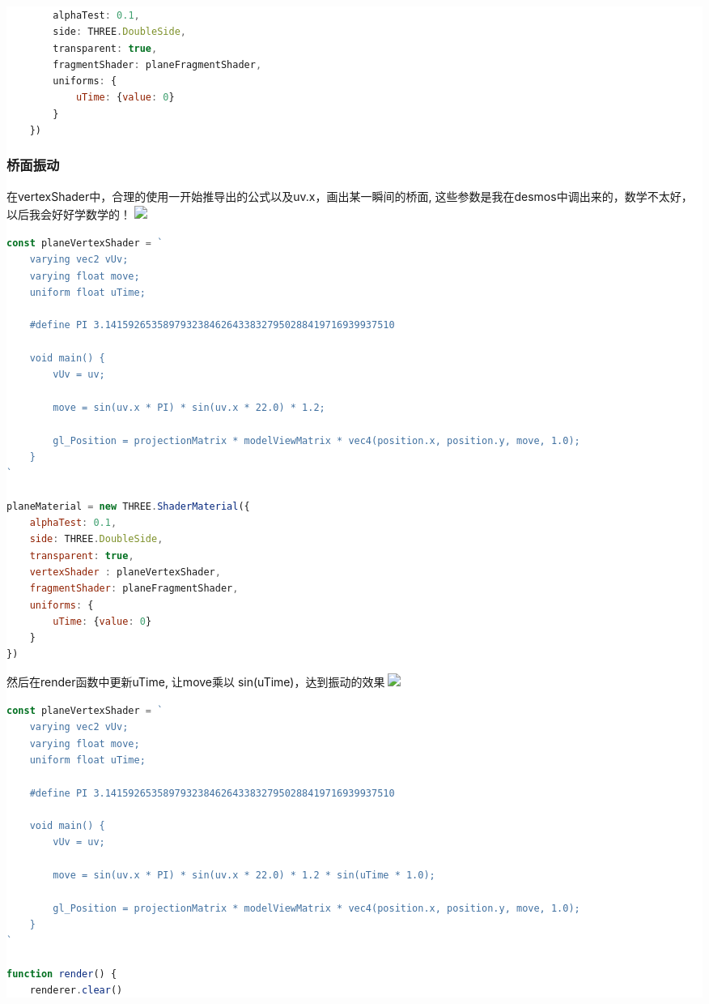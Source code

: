 ```js
        alphaTest: 0.1,
        side: THREE.DoubleSide,
        transparent: true,
        fragmentShader: planeFragmentShader,
        uniforms: {
            uTime: {value: 0}
        }
    })
```

### 桥面振动
在vertexShader中，合理的使用一开始推导出的公式以及uv.x，画出某一瞬间的桥面, 这些参数是我在desmos中调出来的，数学不太好，以后我会好好学数学的！
![](https://daodaoblogpicgo.oss-cn-shanghai.aliyuncs.com/img/202312011333020.png)
```js {11,21,22}
const planeVertexShader = `
    varying vec2 vUv;
    varying float move;
    uniform float uTime;

    #define PI 3.14159265358979323846264338327950288419716939937510

    void main() {
        vUv = uv;
        
        move = sin(uv.x * PI) * sin(uv.x * 22.0) * 1.2;

        gl_Position = projectionMatrix * modelViewMatrix * vec4(position.x, position.y, move, 1.0);
    }
`

planeMaterial = new THREE.ShaderMaterial({
    alphaTest: 0.1,
    side: THREE.DoubleSide,
    transparent: true,
    vertexShader : planeVertexShader,
    fragmentShader: planeFragmentShader,
    uniforms: {
        uTime: {value: 0}
    }
})
```
然后在render函数中更新uTime, 让move乘以 sin(uTime)，达到振动的效果
![](https://daodaoblogpicgo.oss-cn-shanghai.aliyuncs.com/img/2023120103.gif)
```js {3,4,5}
const planeVertexShader = `
    varying vec2 vUv;
    varying float move;
    uniform float uTime;

    #define PI 3.14159265358979323846264338327950288419716939937510

    void main() {
        vUv = uv;
        
        move = sin(uv.x * PI) * sin(uv.x * 22.0) * 1.2 * sin(uTime * 1.0);

        gl_Position = projectionMatrix * modelViewMatrix * vec4(position.x, position.y, move, 1.0);
    }
`

function render() {
    renderer.clear()
```